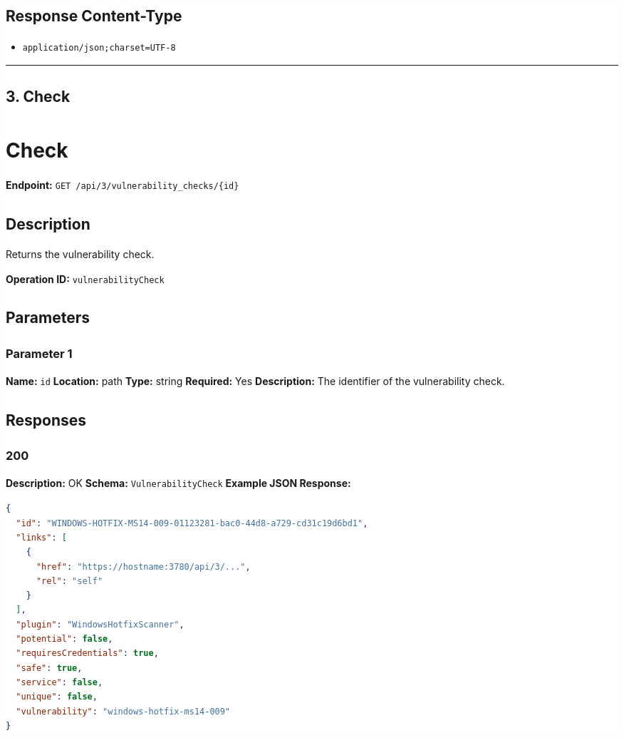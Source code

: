 ## Response Content-Type
- `application/json;charset=UTF-8`


---

## 3. Check

# Check

**Endpoint:** `GET /api/3/vulnerability_checks/{id}`

## Description
Returns the vulnerability check.

**Operation ID:** `vulnerabilityCheck`

## Parameters

### Parameter 1
**Name:** `id`
**Location:** path
**Type:** string
**Required:** Yes
**Description:** The identifier of the vulnerability check.

## Responses

### 200
**Description:** OK
**Schema:** `VulnerabilityCheck`
**Example JSON Response:**
```json
{
  "id": "WINDOWS-HOTFIX-MS14-009-01123281-bac0-44d8-a729-cd31c19d6bd1",
  "links": [
    {
      "href": "https://hostname:3780/api/3/...",
      "rel": "self"
    }
  ],
  "plugin": "WindowsHotfixScanner",
  "potential": false,
  "requiresCredentials": true,
  "safe": true,
  "service": false,
  "unique": false,
  "vulnerability": "windows-hotfix-ms14-009"
}
```
